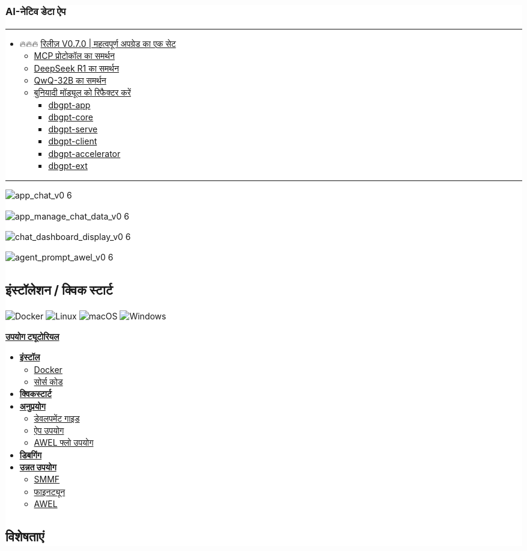 ### AI-नेटिव डेटा ऐप 
---
- 🔥🔥🔥 [रिलीज़ V0.7.0 | महत्वपूर्ण अपग्रेड का एक सेट](http://docs.dbgpt.cn/blog/db-gpt-v070-release)
  - [MCP प्रोटोकॉल का समर्थन](https://github.com/eosphoros-ai/DB-GPT/pull/2497)
  - [DeepSeek R1 का समर्थन](https://github.com/deepseek-ai/DeepSeek-R1)
  - [QwQ-32B का समर्थन](https://huggingface.co/Qwen/QwQ-32B)
  - [बुनियादी मॉड्यूल को रिफैक्टर करें]()
    - [dbgpt-app](./packages/dbgpt-app)
    - [dbgpt-core](./packages/dbgpt-core)
    - [dbgpt-serve](./packages/dbgpt-serve)
    - [dbgpt-client](./packages/dbgpt-client)
    - [dbgpt-accelerator](./packages/dbgpt-accelerator)
    - [dbgpt-ext](./packages/dbgpt-ext)
---

![app_chat_v0 6](https://github.com/user-attachments/assets/a2f0a875-df8c-4f0d-89a3-eed321c02113)

![app_manage_chat_data_v0 6](https://github.com/user-attachments/assets/c8cc85bb-e3c2-4fab-8fb9-7b4b469d0611)

![chat_dashboard_display_v0 6](https://github.com/user-attachments/assets/b15d6ebe-54c4-4527-a16d-02fbbaf20dc9)

![agent_prompt_awel_v0 6](https://github.com/user-attachments/assets/40761507-a1e1-49d4-b49a-3dd9a5ea41cc)


## इंस्टॉलेशन / क्विक स्टार्ट 
![Docker](https://img.shields.io/badge/docker-%230db7ed.svg?style=for-the-badge&logo=docker&logoColor=white)
![Linux](https://img.shields.io/badge/Linux-FCC624?style=for-the-badge&logo=linux&logoColor=black)
![macOS](https://img.shields.io/badge/mac%20os-000000?style=for-the-badge&logo=macos&logoColor=F0F0F0)
![Windows](https://img.shields.io/badge/Windows-0078D6?style=for-the-badge&logo=windows&logoColor=white)

[**उपयोग ट्यूटोरियल**](http://docs.dbgpt.cn/docs/overview)
- [**इंस्टॉल**](http://docs.dbgpt.cn/docs/installation)
  - [Docker](http://docs.dbgpt.cn/docs/installation/docker)
  - [सोर्स कोड](http://docs.dbgpt.cn/docs/installation/sourcecode)
- [**क्विकस्टार्ट**](http://docs.dbgpt.cn/docs/quickstart)
- [**अनुप्रयोग**](http://docs.dbgpt.cn/docs/operation_manual)
  - [डेवलपमेंट गाइड](http://docs.dbgpt.cn/docs/cookbook/app/data_analysis_app_develop) 
  - [ऐप उपयोग](http://docs.dbgpt.cn/docs/application/app_usage)
  - [AWEL फ्लो उपयोग](http://docs.dbgpt.cn/docs/application/awel_flow_usage)
- [**डिबगिंग**](http://docs.dbgpt.cn/docs/operation_manual/advanced_tutorial/debugging)
- [**उन्नत उपयोग**](http://docs.dbgpt.cn/docs/application/advanced_tutorial/cli)
  - [SMMF](http://docs.dbgpt.cn/docs/application/advanced_tutorial/smmf)
  - [फाइनट्यून](http://docs.dbgpt.cn/docs/application/fine_tuning_manual/dbgpt_hub)
  - [AWEL](http://docs.dbgpt.cn/docs/awel/tutorial)


## विशेषताएं
